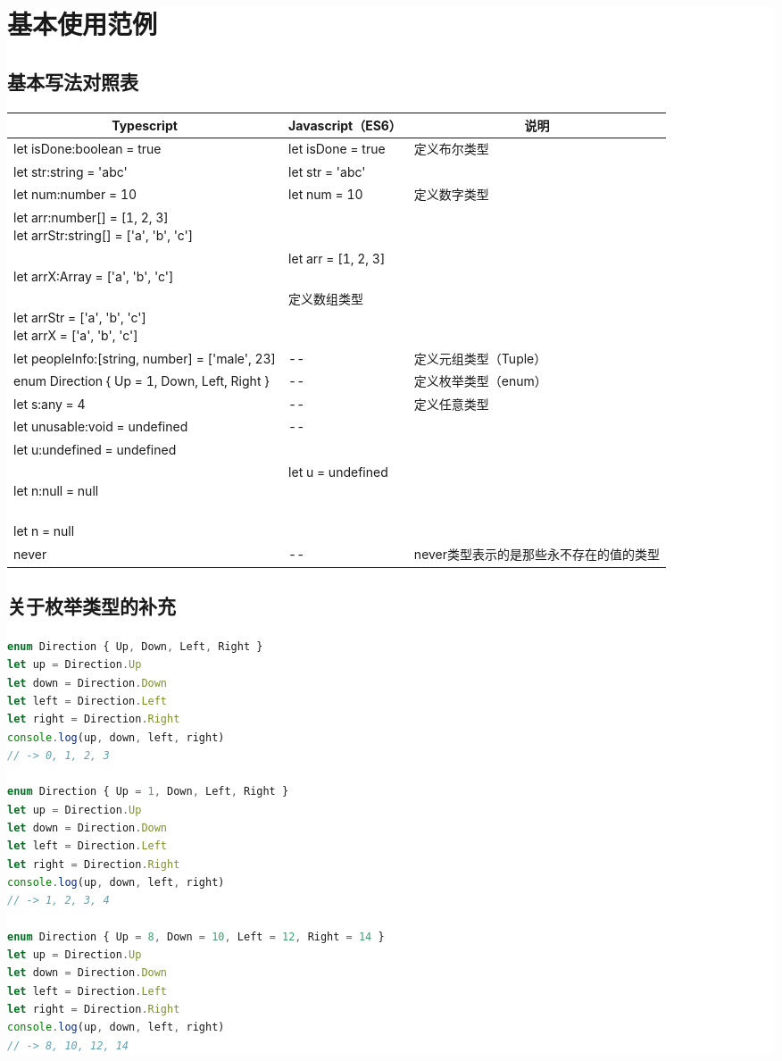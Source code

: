 # 基本使用范例

## 基本写法对照表

| Typescript                                                                                                           | Javascript（ES6）                                                                      | 说明                     |
| -------------------------------------------------------------------------------------------------------------------- | ------------------------------------------------------------------------------------ | ---------------------- |
| let isDone:boolean = true                                                                                            | let isDone = true                                                                    | 定义布尔类型                 |
| let str:string = 'abc'                                                                                               | let str = 'abc'                                                                      |                        |
| let num:number = 10                                                                                                  | let num = 10                                                                         | 定义数字类型                 |
| let arr:number[] = [1, 2, 3]<br/>let arrStr:string[] = ['a', 'b', 'c']
<br/>let arrX:Array<string> = ['a', 'b', 'c'] | let arr = [1, 2, 3]
<br/>let arrStr = ['a', 'b', 'c']<br/>let arrX = ['a', 'b', 'c'] | 定义数组类型                 |
| let peopleInfo:[string, number] = ['male', 23]                                                                       | --                                                                                   | 定义元组类型（Tuple）          |
| enum Direction { Up = 1, Down, Left, Right }                                                                         | --                                                                                   | 定义枚举类型（enum）           |
| let s:any = 4                                                                                                        | --                                                                                   | 定义任意类型                 |
| let unusable:void = undefined                                                                                        | --                                                                                   |                        |
| let u:undefined = undefined
<br/>let n:null = null                                                                   | let u = undefined
<br/>let n = null                                                  |                        |
| never                                                                                                                | --                                                                                   | never类型表示的是那些永不存在的值的类型 |

## 关于枚举类型的补充

```typescript
enum Direction { Up, Down, Left, Right }
let up = Direction.Up
let down = Direction.Down
let left = Direction.Left
let right = Direction.Right
console.log(up, down, left, right)
// -> 0, 1, 2, 3

enum Direction { Up = 1, Down, Left, Right }
let up = Direction.Up
let down = Direction.Down
let left = Direction.Left
let right = Direction.Right
console.log(up, down, left, right)
// -> 1, 2, 3, 4

enum Direction { Up = 8, Down = 10, Left = 12, Right = 14 }
let up = Direction.Up
let down = Direction.Down
let left = Direction.Left
let right = Direction.Right
console.log(up, down, left, right)
// -> 8, 10, 12, 14
```

